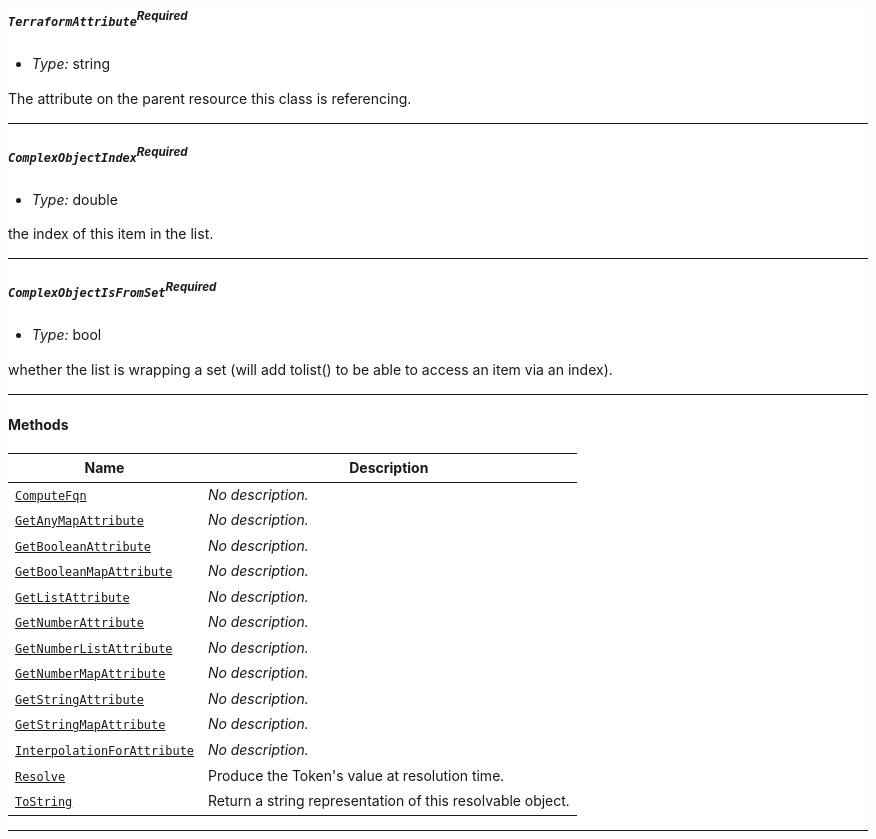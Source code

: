 
##### `TerraformAttribute`<sup>Required</sup> <a name="TerraformAttribute" id="@cdktf/provider-gitlab.dataGitlabProjectBranches.DataGitlabProjectBranchesBranchesCommitOutputReference.Initializer.parameter.terraformAttribute"></a>

- *Type:* string

The attribute on the parent resource this class is referencing.

---

##### `ComplexObjectIndex`<sup>Required</sup> <a name="ComplexObjectIndex" id="@cdktf/provider-gitlab.dataGitlabProjectBranches.DataGitlabProjectBranchesBranchesCommitOutputReference.Initializer.parameter.complexObjectIndex"></a>

- *Type:* double

the index of this item in the list.

---

##### `ComplexObjectIsFromSet`<sup>Required</sup> <a name="ComplexObjectIsFromSet" id="@cdktf/provider-gitlab.dataGitlabProjectBranches.DataGitlabProjectBranchesBranchesCommitOutputReference.Initializer.parameter.complexObjectIsFromSet"></a>

- *Type:* bool

whether the list is wrapping a set (will add tolist() to be able to access an item via an index).

---

#### Methods <a name="Methods" id="Methods"></a>

| **Name** | **Description** |
| --- | --- |
| <code><a href="#@cdktf/provider-gitlab.dataGitlabProjectBranches.DataGitlabProjectBranchesBranchesCommitOutputReference.computeFqn">ComputeFqn</a></code> | *No description.* |
| <code><a href="#@cdktf/provider-gitlab.dataGitlabProjectBranches.DataGitlabProjectBranchesBranchesCommitOutputReference.getAnyMapAttribute">GetAnyMapAttribute</a></code> | *No description.* |
| <code><a href="#@cdktf/provider-gitlab.dataGitlabProjectBranches.DataGitlabProjectBranchesBranchesCommitOutputReference.getBooleanAttribute">GetBooleanAttribute</a></code> | *No description.* |
| <code><a href="#@cdktf/provider-gitlab.dataGitlabProjectBranches.DataGitlabProjectBranchesBranchesCommitOutputReference.getBooleanMapAttribute">GetBooleanMapAttribute</a></code> | *No description.* |
| <code><a href="#@cdktf/provider-gitlab.dataGitlabProjectBranches.DataGitlabProjectBranchesBranchesCommitOutputReference.getListAttribute">GetListAttribute</a></code> | *No description.* |
| <code><a href="#@cdktf/provider-gitlab.dataGitlabProjectBranches.DataGitlabProjectBranchesBranchesCommitOutputReference.getNumberAttribute">GetNumberAttribute</a></code> | *No description.* |
| <code><a href="#@cdktf/provider-gitlab.dataGitlabProjectBranches.DataGitlabProjectBranchesBranchesCommitOutputReference.getNumberListAttribute">GetNumberListAttribute</a></code> | *No description.* |
| <code><a href="#@cdktf/provider-gitlab.dataGitlabProjectBranches.DataGitlabProjectBranchesBranchesCommitOutputReference.getNumberMapAttribute">GetNumberMapAttribute</a></code> | *No description.* |
| <code><a href="#@cdktf/provider-gitlab.dataGitlabProjectBranches.DataGitlabProjectBranchesBranchesCommitOutputReference.getStringAttribute">GetStringAttribute</a></code> | *No description.* |
| <code><a href="#@cdktf/provider-gitlab.dataGitlabProjectBranches.DataGitlabProjectBranchesBranchesCommitOutputReference.getStringMapAttribute">GetStringMapAttribute</a></code> | *No description.* |
| <code><a href="#@cdktf/provider-gitlab.dataGitlabProjectBranches.DataGitlabProjectBranchesBranchesCommitOutputReference.interpolationForAttribute">InterpolationForAttribute</a></code> | *No description.* |
| <code><a href="#@cdktf/provider-gitlab.dataGitlabProjectBranches.DataGitlabProjectBranchesBranchesCommitOutputReference.resolve">Resolve</a></code> | Produce the Token's value at resolution time. |
| <code><a href="#@cdktf/provider-gitlab.dataGitlabProjectBranches.DataGitlabProjectBranchesBranchesCommitOutputReference.toString">ToString</a></code> | Return a string representation of this resolvable object. |

---